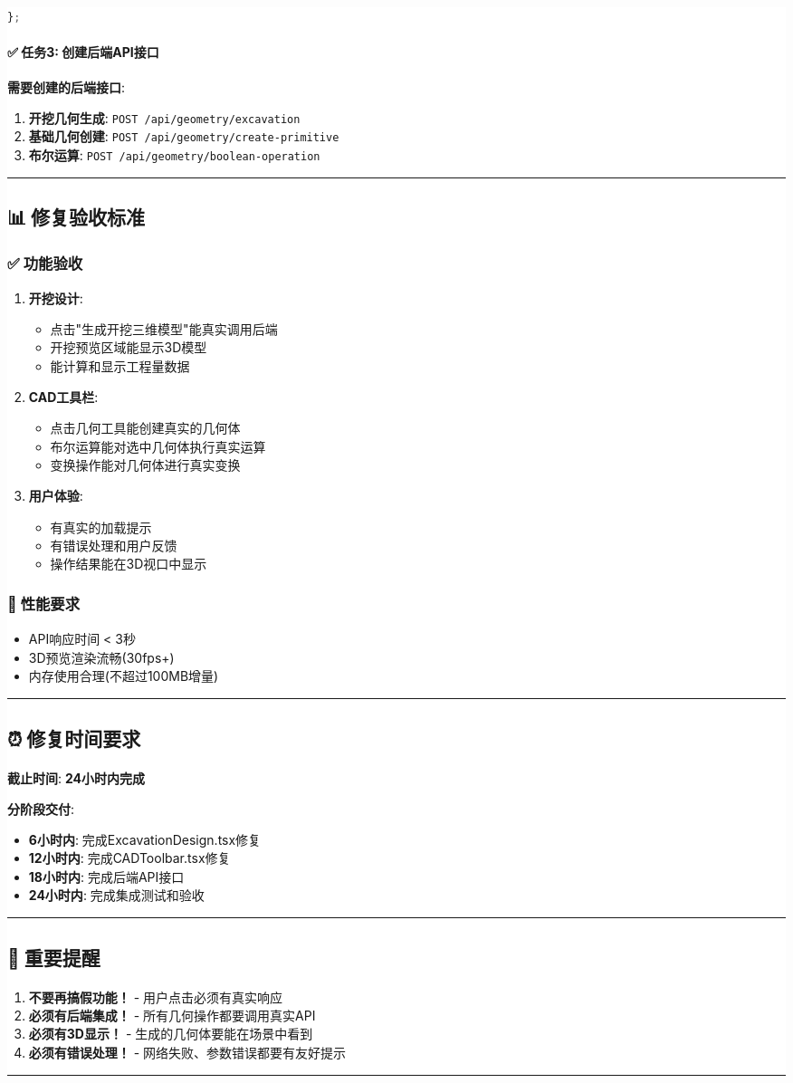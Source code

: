 ```typescript
};
```

#### ✅ **任务3: 创建后端API接口**
**需要创建的后端接口**:

1. **开挖几何生成**: `POST /api/geometry/excavation`
2. **基础几何创建**: `POST /api/geometry/create-primitive`  
3. **布尔运算**: `POST /api/geometry/boolean-operation`

---

## 📊 **修复验收标准**

### ✅ **功能验收**
1. **开挖设计**:
   - 点击"生成开挖三维模型"能真实调用后端
   - 开挖预览区域能显示3D模型
   - 能计算和显示工程量数据

2. **CAD工具栏**:
   - 点击几何工具能创建真实的几何体
   - 布尔运算能对选中几何体执行真实运算
   - 变换操作能对几何体进行真实变换

3. **用户体验**:
   - 有真实的加载提示
   - 有错误处理和用户反馈
   - 操作结果能在3D视口中显示

### 🎯 **性能要求**
- API响应时间 < 3秒
- 3D预览渲染流畅(30fps+)
- 内存使用合理(不超过100MB增量)

---

## ⏰ **修复时间要求**

**截止时间**: **24小时内完成**

**分阶段交付**:
- **6小时内**: 完成ExcavationDesign.tsx修复
- **12小时内**: 完成CADToolbar.tsx修复  
- **18小时内**: 完成后端API接口
- **24小时内**: 完成集成测试和验收

---

## 🚨 **重要提醒**

1. **不要再搞假功能！** - 用户点击必须有真实响应
2. **必须有后端集成！** - 所有几何操作都要调用真实API
3. **必须有3D显示！** - 生成的几何体要能在场景中看到
4. **必须有错误处理！** - 网络失败、参数错误都要有友好提示

---